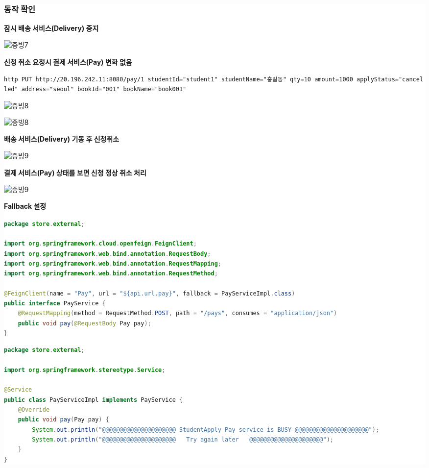 ```java

```

### 동작 확인

**잠시 배송 서비스(Delivery) 중지**

![증빙7](https://github.com/jinmojeon/elearningStudentApply/blob/main/Images/6-1-delivery_stop.png)

**신청 취소 요청시 결제 서비스(Pay) 변화 없음**

```
http PUT http://20.196.242.11:8080/pay/1 studentId="student1" studentName="홍길동" qty=10 amount=1000 applyStatus="cancelled" address="seoul" bookId="001" bookName="book001"
```

![증빙8](https://github.com/jinmojeon/elearningStudentApply/blob/main/Images/6-2-1-cancel.png)

![증빙8](https://github.com/jinmojeon/elearningStudentApply/blob/main/Images/6-2-2-cancel.png)

**배송 서비스(Delivery) 기동 후 신청취소**

![증빙9](https://github.com/jinmojeon/elearningStudentApply/blob/main/Images/6-3-delete.png)

**결제 서비스(Pay) 상태를 보면 신청 정상 취소 처리**

![증빙9](https://github.com/jinmojeon/elearningStudentApply/blob/main/Images/6-4-paycancelled.png)

**Fallback 설정**
```java
package store.external;

import org.springframework.cloud.openfeign.FeignClient;
import org.springframework.web.bind.annotation.RequestBody;
import org.springframework.web.bind.annotation.RequestMapping;
import org.springframework.web.bind.annotation.RequestMethod;

@FeignClient(name = "Pay", url = "${api.url.pay}", fallback = PayServiceImpl.class)
public interface PayService {
    @RequestMapping(method = RequestMethod.POST, path = "/pays", consumes = "application/json")
    public void pay(@RequestBody Pay pay);
}

```
```java
package store.external;

import org.springframework.stereotype.Service;

@Service
public class PayServiceImpl implements PayService {
    @Override
    public void pay(Pay pay) {
        System.out.println("@@@@@@@@@@@@@@@@@@@@@ StudentApply Pay service is BUSY @@@@@@@@@@@@@@@@@@@@@");
        System.out.println("@@@@@@@@@@@@@@@@@@@@@   Try again later   @@@@@@@@@@@@@@@@@@@@@");
    }
}

```

